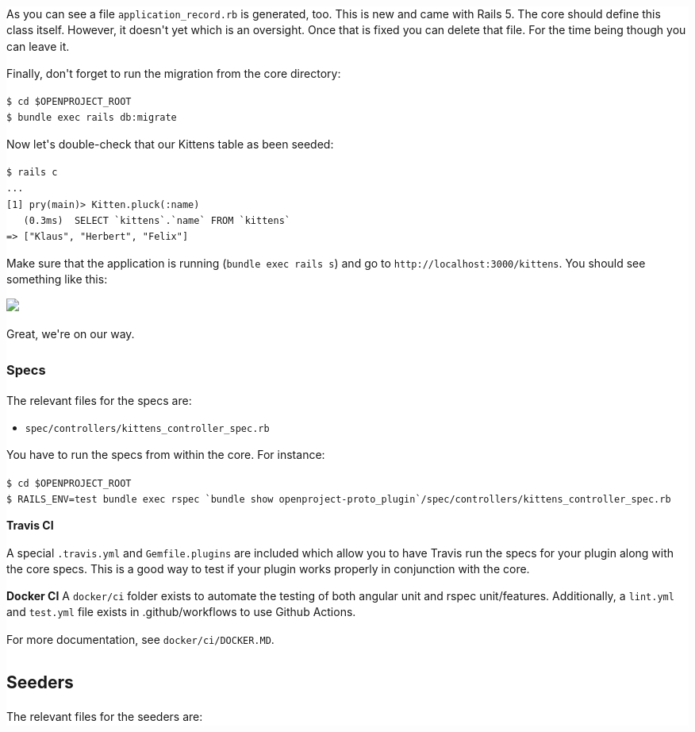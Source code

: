 As you can see a file `application_record.rb` is generated, too. This is new and came with Rails 5. The core should define this class itself. However, it doesn't yet which is an oversight. Once that is fixed you can delete that file. For the time being though you can leave it.

Finally, don't forget to run the migration from the core directory:

```
$ cd $OPENPROJECT_ROOT
$ bundle exec rails db:migrate
```

Now let's double-check that our Kittens table as been seeded:

```
$ rails c
...
[1] pry(main)> Kitten.pluck(:name)
   (0.3ms)  SELECT `kittens`.`name` FROM `kittens`
=> ["Klaus", "Herbert", "Felix"]
```

Make sure that the application is running (`bundle exec rails s`) and go to `http://localhost:3000/kittens`. You should see something like this:

![](images/kittens-main-page.png?raw=true)

Great, we're on our way.

### Specs

The relevant files for the specs are:

- `spec/controllers/kittens_controller_spec.rb`

You have to run the specs from within the core. For instance:

```
$ cd $OPENPROJECT_ROOT
$ RAILS_ENV=test bundle exec rspec `bundle show openproject-proto_plugin`/spec/controllers/kittens_controller_spec.rb
```

**Travis CI**

A special `.travis.yml` and `Gemfile.plugins` are included which allow you to have Travis run
the specs for your plugin along with the core specs. This is a good way to test if your plugin
works properly in conjunction with the core.

**Docker CI**
A `docker/ci` folder exists to automate the testing of both angular unit and rspec unit/features. Additionally, a `lint.yml` and `test.yml` file exists in .github/workflows to use Github Actions.

For more documentation, see `docker/ci/DOCKER.MD`.

## Seeders

The relevant files for the seeders are:

